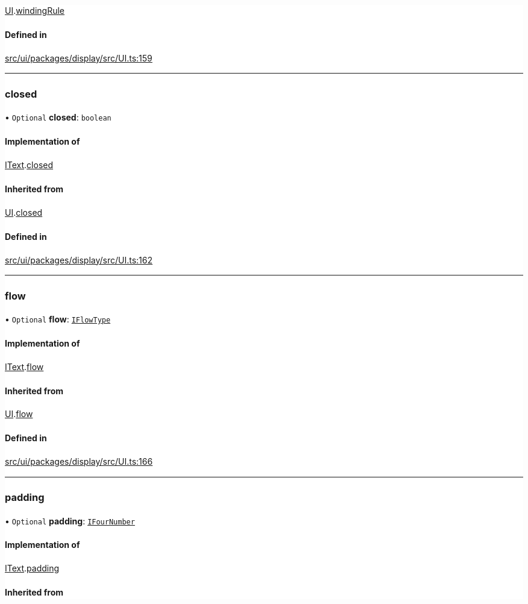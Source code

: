 [UI](UI.md).[windingRule](UI.md#windingrule)

#### Defined in

[src/ui/packages/display/src/UI.ts:159](https://github.com/leaferjs/leafer-ui/blob/4f34682d75d50ed9144f891fb4da145a8d369069/packages/display/src/UI.ts#L159)

___

### closed

• `Optional` **closed**: `boolean`

#### Implementation of

[IText](../interfaces/IText.md).[closed](../interfaces/IText.md#closed)

#### Inherited from

[UI](UI.md).[closed](UI.md#closed)

#### Defined in

[src/ui/packages/display/src/UI.ts:162](https://github.com/leaferjs/leafer-ui/blob/4f34682d75d50ed9144f891fb4da145a8d369069/packages/display/src/UI.ts#L162)

___

### flow

• `Optional` **flow**: [`IFlowType`](../modules.md#iflowtype)

#### Implementation of

[IText](../interfaces/IText.md).[flow](../interfaces/IText.md#flow)

#### Inherited from

[UI](UI.md).[flow](UI.md#flow)

#### Defined in

[src/ui/packages/display/src/UI.ts:166](https://github.com/leaferjs/leafer-ui/blob/4f34682d75d50ed9144f891fb4da145a8d369069/packages/display/src/UI.ts#L166)

___

### padding

• `Optional` **padding**: [`IFourNumber`](../modules.md#ifournumber)

#### Implementation of

[IText](../interfaces/IText.md).[padding](../interfaces/IText.md#padding)

#### Inherited from
